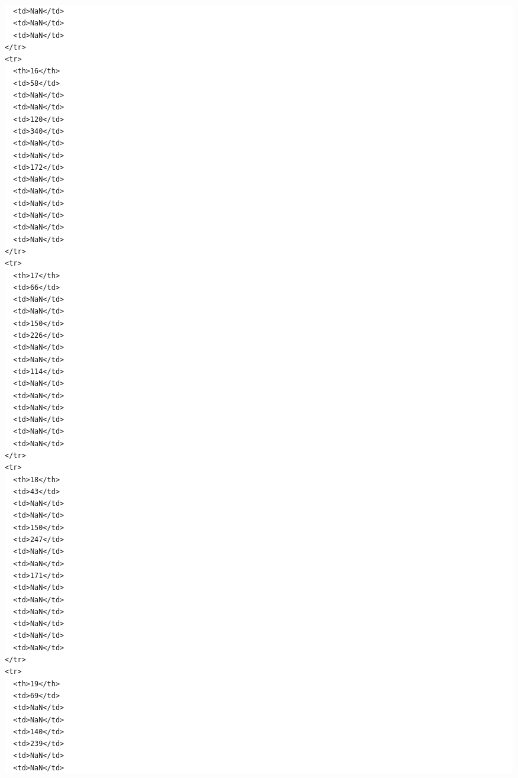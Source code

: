       <td>NaN</td>
      <td>NaN</td>
      <td>NaN</td>
    </tr>
    <tr>
      <th>16</th>
      <td>58</td>
      <td>NaN</td>
      <td>NaN</td>
      <td>120</td>
      <td>340</td>
      <td>NaN</td>
      <td>NaN</td>
      <td>172</td>
      <td>NaN</td>
      <td>NaN</td>
      <td>NaN</td>
      <td>NaN</td>
      <td>NaN</td>
      <td>NaN</td>
    </tr>
    <tr>
      <th>17</th>
      <td>66</td>
      <td>NaN</td>
      <td>NaN</td>
      <td>150</td>
      <td>226</td>
      <td>NaN</td>
      <td>NaN</td>
      <td>114</td>
      <td>NaN</td>
      <td>NaN</td>
      <td>NaN</td>
      <td>NaN</td>
      <td>NaN</td>
      <td>NaN</td>
    </tr>
    <tr>
      <th>18</th>
      <td>43</td>
      <td>NaN</td>
      <td>NaN</td>
      <td>150</td>
      <td>247</td>
      <td>NaN</td>
      <td>NaN</td>
      <td>171</td>
      <td>NaN</td>
      <td>NaN</td>
      <td>NaN</td>
      <td>NaN</td>
      <td>NaN</td>
      <td>NaN</td>
    </tr>
    <tr>
      <th>19</th>
      <td>69</td>
      <td>NaN</td>
      <td>NaN</td>
      <td>140</td>
      <td>239</td>
      <td>NaN</td>
      <td>NaN</td>